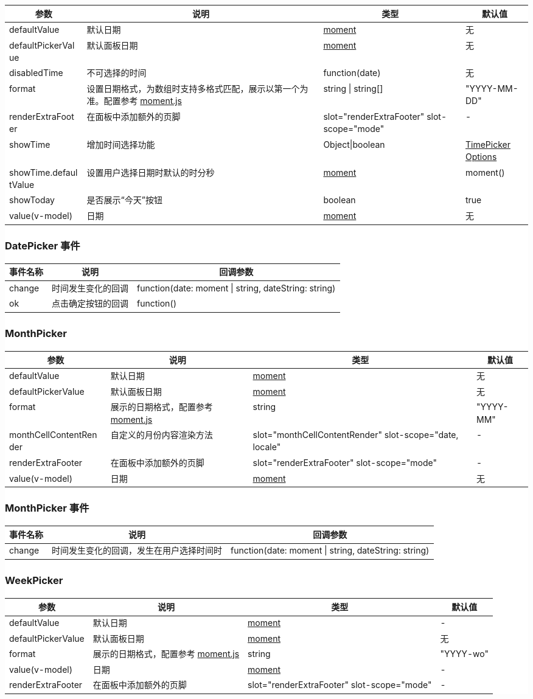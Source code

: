 | 参数 | 说明 | 类型 | 默认值 |
| --- | --- | --- | --- |
| defaultValue | 默认日期 | [moment](http://momentjs.com/) | 无 |
| defaultPickerValue | 默认面板日期 | [moment](http://momentjs.com/) | 无 |
| disabledTime | 不可选择的时间 | function(date) | 无 |
| format | 设置日期格式，为数组时支持多格式匹配，展示以第一个为准。配置参考 [moment.js](http://momentjs.com/) | string \| string[] | "YYYY-MM-DD" |
| renderExtraFooter | 在面板中添加额外的页脚 | slot="renderExtraFooter" slot-scope="mode" | - |
| showTime | 增加时间选择功能 | Object\|boolean | [TimePicker Options](/components/time-picker-cn/#API) |
| showTime.defaultValue | 设置用户选择日期时默认的时分秒 | [moment](http://momentjs.com/) | moment() |
| showToday | 是否展示“今天”按钮 | boolean | true |
| value(v-model) | 日期 | [moment](http://momentjs.com/) | 无 |

### DatePicker 事件

| 事件名称 | 说明               | 回调参数                                             |
| -------- | ------------------ | ---------------------------------------------------- |
| change   | 时间发生变化的回调 | function(date: moment \| string, dateString: string) |
| ok       | 点击确定按钮的回调 | function()                                           |

### MonthPicker

| 参数 | 说明 | 类型 | 默认值 |
| --- | --- | --- | --- |
| defaultValue | 默认日期 | [moment](http://momentjs.com/) | 无 |
| defaultPickerValue | 默认面板日期 | [moment](http://momentjs.com/) | 无 |
| format | 展示的日期格式，配置参考 [moment.js](http://momentjs.com/) | string | "YYYY-MM" |
| monthCellContentRender | 自定义的月份内容渲染方法 | slot="monthCellContentRender" slot-scope="date, locale" | - |
| renderExtraFooter | 在面板中添加额外的页脚 | slot="renderExtraFooter" slot-scope="mode" | - |
| value(v-model) | 日期 | [moment](http://momentjs.com/) | 无 |

### MonthPicker 事件

| 事件名称 | 说明 | 回调参数 |
| --- | --- | --- |
| change | 时间发生变化的回调，发生在用户选择时间时 | function(date: moment \| string, dateString: string) |

### WeekPicker

| 参数 | 说明 | 类型 | 默认值 |
| --- | --- | --- | --- |
| defaultValue | 默认日期 | [moment](http://momentjs.com/) | - |
| defaultPickerValue | 默认面板日期 | [moment](http://momentjs.com/) | 无 |
| format | 展示的日期格式，配置参考 [moment.js](http://momentjs.com/) | string | "YYYY-wo" |
| value(v-model) | 日期 | [moment](http://momentjs.com/) | - |
| renderExtraFooter | 在面板中添加额外的页脚 | slot="renderExtraFooter" slot-scope="mode" | - |

